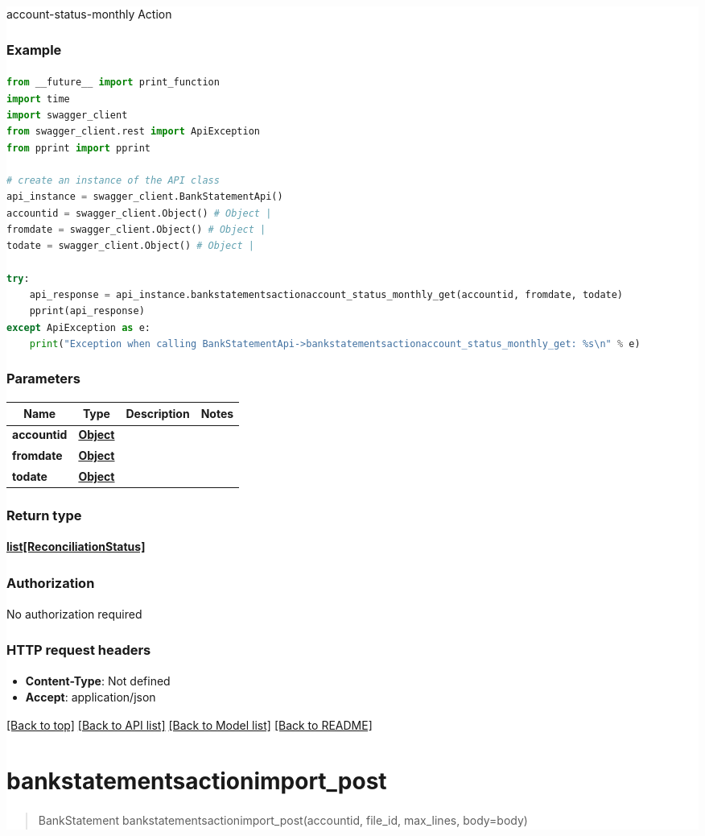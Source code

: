 account-status-monthly Action

### Example
```python
from __future__ import print_function
import time
import swagger_client
from swagger_client.rest import ApiException
from pprint import pprint

# create an instance of the API class
api_instance = swagger_client.BankStatementApi()
accountid = swagger_client.Object() # Object | 
fromdate = swagger_client.Object() # Object | 
todate = swagger_client.Object() # Object | 

try:
    api_response = api_instance.bankstatementsactionaccount_status_monthly_get(accountid, fromdate, todate)
    pprint(api_response)
except ApiException as e:
    print("Exception when calling BankStatementApi->bankstatementsactionaccount_status_monthly_get: %s\n" % e)
```

### Parameters

Name | Type | Description  | Notes
------------- | ------------- | ------------- | -------------
 **accountid** | [**Object**](.md)|  | 
 **fromdate** | [**Object**](.md)|  | 
 **todate** | [**Object**](.md)|  | 

### Return type

[**list[ReconciliationStatus]**](ReconciliationStatus.md)

### Authorization

No authorization required

### HTTP request headers

 - **Content-Type**: Not defined
 - **Accept**: application/json

[[Back to top]](#) [[Back to API list]](../README.md#documentation-for-api-endpoints) [[Back to Model list]](../README.md#documentation-for-models) [[Back to README]](../README.md)

# **bankstatementsactionimport_post**
> BankStatement bankstatementsactionimport_post(accountid, file_id, max_lines, body=body)
